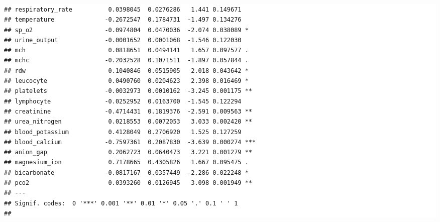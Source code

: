     ## respiratory_rate          0.0398045  0.0276286   1.441 0.149671    
    ## temperature              -0.2672547  0.1784731  -1.497 0.134276    
    ## sp_o2                    -0.0974804  0.0470036  -2.074 0.038089 *  
    ## urine_output             -0.0001652  0.0001068  -1.546 0.122030    
    ## mch                       0.0818651  0.0494141   1.657 0.097577 .  
    ## mchc                     -0.2032528  0.1071511  -1.897 0.057844 .  
    ## rdw                       0.1040846  0.0515905   2.018 0.043642 *  
    ## leucocyte                 0.0490760  0.0204623   2.398 0.016469 *  
    ## platelets                -0.0032973  0.0010162  -3.245 0.001175 ** 
    ## lymphocyte               -0.0252952  0.0163700  -1.545 0.122294    
    ## creatinine               -0.4714431  0.1819376  -2.591 0.009563 ** 
    ## urea_nitrogen             0.0218553  0.0072053   3.033 0.002420 ** 
    ## blood_potassium           0.4128049  0.2706920   1.525 0.127259    
    ## blood_calcium            -0.7597361  0.2087830  -3.639 0.000274 ***
    ## anion_gap                 0.2062723  0.0640473   3.221 0.001279 ** 
    ## magnesium_ion             0.7178665  0.4305826   1.667 0.095475 .  
    ## bicarbonate              -0.0817167  0.0357449  -2.286 0.022248 *  
    ## pco2                      0.0393260  0.0126945   3.098 0.001949 ** 
    ## ---
    ## Signif. codes:  0 '***' 0.001 '**' 0.01 '*' 0.05 '.' 0.1 ' ' 1
    ## 